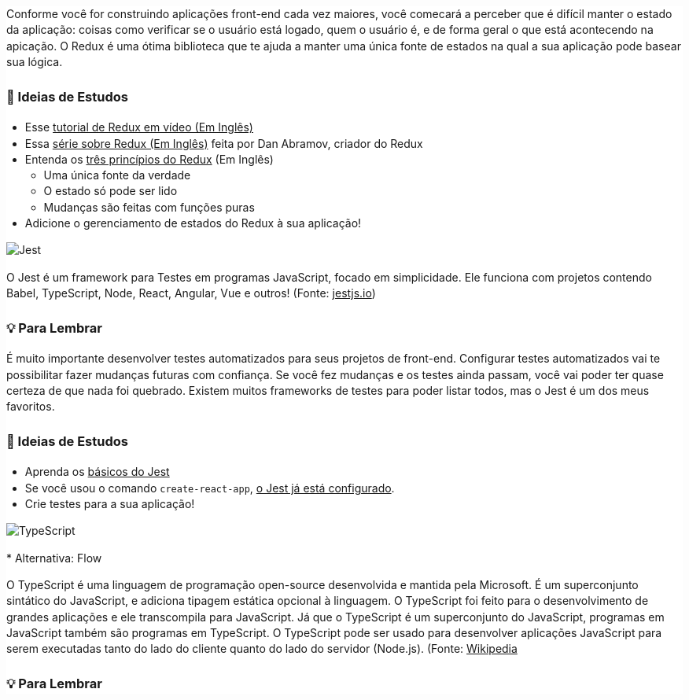 Conforme você for construindo aplicações front-end cada vez maiores, você comecará a perceber que é difícil manter o estado da aplicação: coisas como verificar se o usuário está logado, quem o usuário é, e de forma geral o que está acontecendo na apicação. O Redux é uma ótima biblioteca que te ajuda a manter uma única fonte de estados na qual a sua aplicação pode basear sua lógica.

### :book: Ideias de Estudos

- Esse [tutorial de Redux em vídeo (Em Inglês)](https://www.youtube.com/watch?v=93p3LxR9xfM)
- Essa [série sobre Redux (Em Inglês)](https://egghead.io/courses/getting-started-with-redux) feita por Dan Abramov, criador do Redux
- Entenda os [três princípios do Redux](https://redux.js.org/introduction/three-principles) (Em Inglês)
  - Uma única fonte da verdade
  - O estado só pode ser lido
  - Mudanças são feitas com funções puras
- Adicione o gerenciamento de estados do Redux à sua aplicação!

<a name="jest"></a>
![Jest](https://i.imgur.com/Cr39axw.jpg)

O Jest é um framework para Testes em programas JavaScript, focado em simplicidade. Ele funciona com projetos contendo Babel, TypeScript, Node, React, Angular, Vue e outros! (Fonte: [jestjs.io](https://jestjs.io))

### :bulb: Para Lembrar

É muito importante desenvolver testes automatizados para seus projetos de front-end. Configurar testes automatizados vai te possibilitar fazer mudanças futuras com confiança. Se você fez mudanças e os testes ainda passam, você vai poder ter quase certeza de que nada foi quebrado. Existem muitos frameworks de testes para poder listar todos, mas o Jest é um dos meus favoritos.

### :book: Ideias de Estudos

- Aprenda os [básicos do Jest](https://jestjs.io/docs/pt-BR/getting-started)
- Se você usou o comando `create-react-app`, [o Jest já está configurado](https://facebook.github.io/create-react-app/docs/running-tests).
- Crie testes para a sua aplicação!

<a name="typescript"></a>
![TypeScript](https://i.imgur.com/BZROJNs.jpg)

\* Alternativa: Flow

O TypeScript é uma linguagem de programação open-source desenvolvida e mantida pela Microsoft. É um superconjunto sintático do JavaScript, e adiciona tipagem estática opcional à linguagem. O TypeScript foi feito para o desenvolvimento de grandes aplicações e ele transcompila para JavaScript. Já que o TypeScript é um superconjunto do JavaScript, programas em JavaScript também são programas em TypeScript. O TypeScript pode ser usado para desenvolver aplicações JavaScript para serem executadas tanto do lado do cliente quanto do lado do servidor (Node.js). (Fonte: [Wikipedia](https://pt.wikipedia.org/wiki/TypeScript)

### :bulb: Para Lembrar

